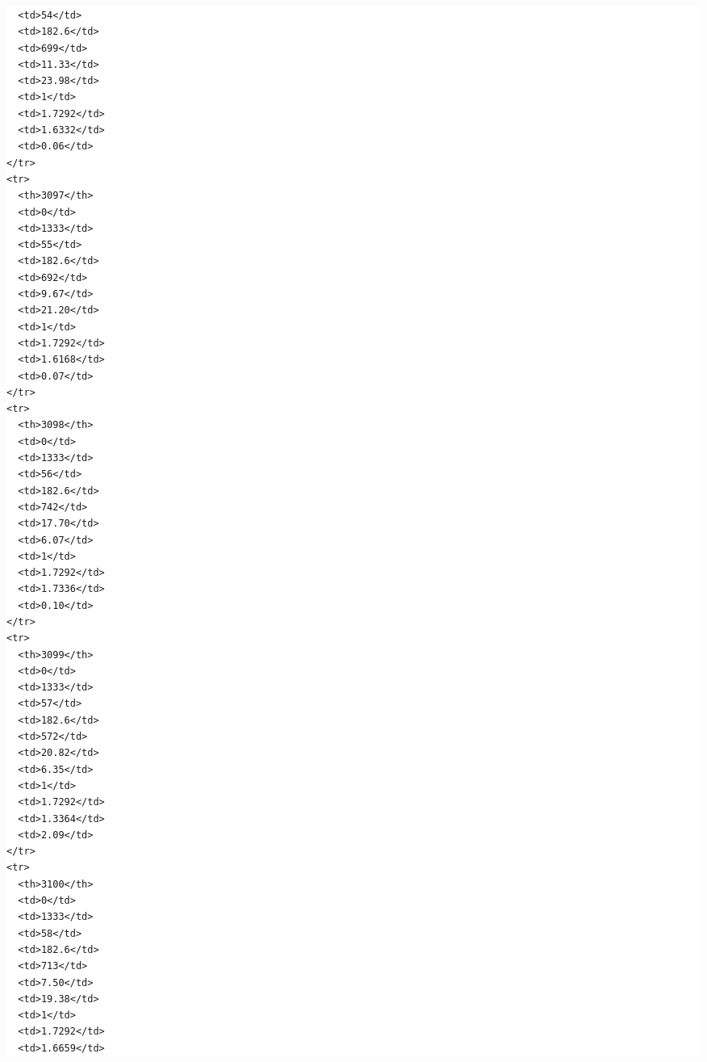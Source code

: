       <td>54</td>
      <td>182.6</td>
      <td>699</td>
      <td>11.33</td>
      <td>23.98</td>
      <td>1</td>
      <td>1.7292</td>
      <td>1.6332</td>
      <td>0.06</td>
    </tr>
    <tr>
      <th>3097</th>
      <td>0</td>
      <td>1333</td>
      <td>55</td>
      <td>182.6</td>
      <td>692</td>
      <td>9.67</td>
      <td>21.20</td>
      <td>1</td>
      <td>1.7292</td>
      <td>1.6168</td>
      <td>0.07</td>
    </tr>
    <tr>
      <th>3098</th>
      <td>0</td>
      <td>1333</td>
      <td>56</td>
      <td>182.6</td>
      <td>742</td>
      <td>17.70</td>
      <td>6.07</td>
      <td>1</td>
      <td>1.7292</td>
      <td>1.7336</td>
      <td>0.10</td>
    </tr>
    <tr>
      <th>3099</th>
      <td>0</td>
      <td>1333</td>
      <td>57</td>
      <td>182.6</td>
      <td>572</td>
      <td>20.82</td>
      <td>6.35</td>
      <td>1</td>
      <td>1.7292</td>
      <td>1.3364</td>
      <td>2.09</td>
    </tr>
    <tr>
      <th>3100</th>
      <td>0</td>
      <td>1333</td>
      <td>58</td>
      <td>182.6</td>
      <td>713</td>
      <td>7.50</td>
      <td>19.38</td>
      <td>1</td>
      <td>1.7292</td>
      <td>1.6659</td>